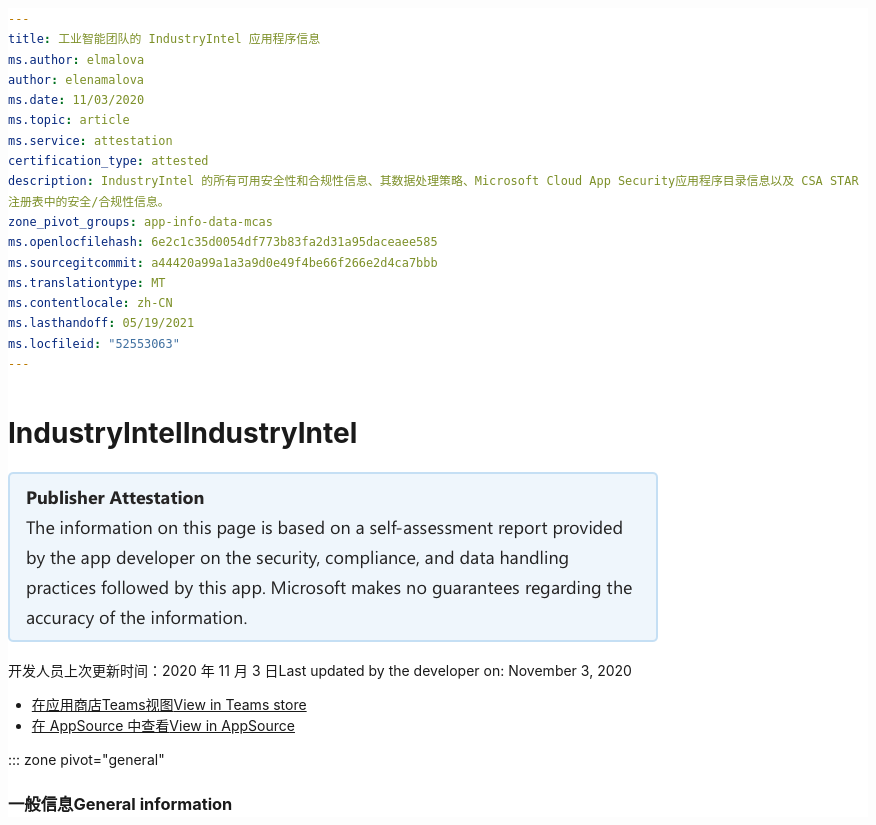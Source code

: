 ```yaml
---
title: 工业智能团队的 IndustryIntel 应用程序信息
ms.author: elmalova
author: elenamalova
ms.date: 11/03/2020
ms.topic: article
ms.service: attestation
certification_type: attested
description: IndustryIntel 的所有可用安全性和合规性信息、其数据处理策略、Microsoft Cloud App Security应用程序目录信息以及 CSA STAR 注册表中的安全/合规性信息。
zone_pivot_groups: app-info-data-mcas
ms.openlocfilehash: 6e2c1c35d0054df773b83fa2d31a95daceaee585
ms.sourcegitcommit: a44420a99a1a3a9d0e49f4be66f266e2d4ca7bbb
ms.translationtype: MT
ms.contentlocale: zh-CN
ms.lasthandoff: 05/19/2021
ms.locfileid: "52553063"
---
```

# <a name="industryintel"></a><span data-ttu-id="ab9d4-103">IndustryIntel</span><span class="sxs-lookup"><span data-stu-id="ab9d4-103">IndustryIntel</span></span>

<p></p>
<img alt="Publisher Attestation: The information on this page is based on a self-assessment report provided by the app developer on the security, compliance, and data handling practices followed by this app. Microsoft makes no guarantees regarding the accuracy of the information." src="../media/attested.png" width="650" />
<p><span data-ttu-id="ab9d4-104">开发人员上次更新时间：2020 年 11 月 3 日</span><span class="sxs-lookup"><span data-stu-id="ab9d4-104">Last updated by the developer on: November 3, 2020</span></span></p>

* <span data-ttu-id="ab9d4-105"><a href="https://teams.microsoft.com/l/app/beb2be89-a403-46fe-9a67-c1294c9f9740" target="_blank">在应用商店Teams视图</a></span><span class="sxs-lookup"><span data-stu-id="ab9d4-105"><a href="https://teams.microsoft.com/l/app/beb2be89-a403-46fe-9a67-c1294c9f9740" target="_blank">View in Teams store</a></span></span>
* <span data-ttu-id="ab9d4-106"><a href="https://appsource.microsoft.com/product/office/WA200001907" target="_blank">在 AppSource 中查看</a></span><span class="sxs-lookup"><span data-stu-id="ab9d4-106"><a href="https://appsource.microsoft.com/product/office/WA200001907" target="_blank">View in AppSource</a></span></span>

::: zone pivot="general"

### <a name="general-information"></a><span data-ttu-id="ab9d4-107">一般信息</span><span class="sxs-lookup"><span data-stu-id="ab9d4-107">General information</span></span>
